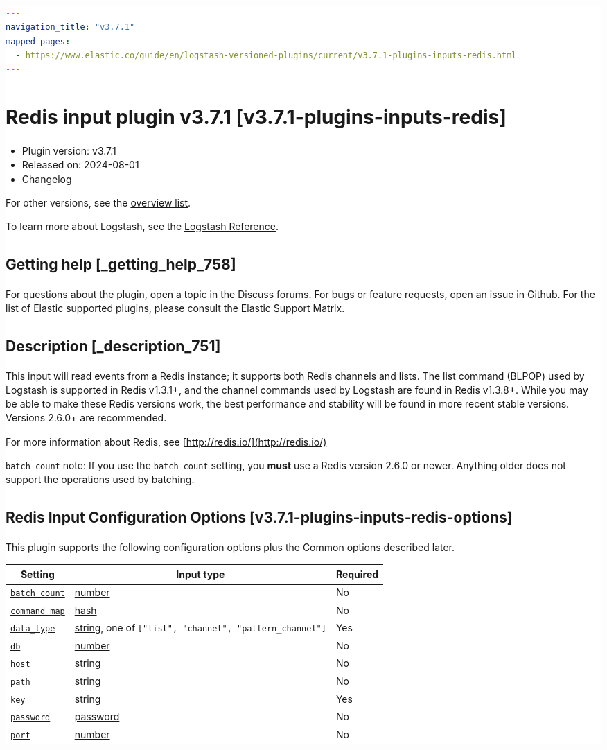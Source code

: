 ```yaml
---
navigation_title: "v3.7.1"
mapped_pages:
  - https://www.elastic.co/guide/en/logstash-versioned-plugins/current/v3.7.1-plugins-inputs-redis.html
---
```


# Redis input plugin v3.7.1 [v3.7.1-plugins-inputs-redis]


* Plugin version: v3.7.1
* Released on: 2024-08-01
* [Changelog](https://github.com/logstash-plugins/logstash-input-redis/blob/v3.7.1/CHANGELOG.md)

For other versions, see the [overview list](input-redis-index.md).

To learn more about Logstash, see the [Logstash Reference](logstash://reference/index.md).

## Getting help [_getting_help_758]

For questions about the plugin, open a topic in the [Discuss](http://discuss.elastic.co) forums. For bugs or feature requests, open an issue in [Github](https://github.com/logstash-plugins/logstash-input-redis). For the list of Elastic supported plugins, please consult the [Elastic Support Matrix](https://www.elastic.co/support/matrix#matrix_logstash_plugins).


## Description [_description_751]

This input will read events from a Redis instance; it supports both Redis channels and lists. The list command (BLPOP) used by Logstash is supported in Redis v1.3.1+, and the channel commands used by Logstash are found in Redis v1.3.8+. While you may be able to make these Redis versions work, the best performance and stability will be found in more recent stable versions.  Versions 2.6.0+ are recommended.

For more information about Redis, see [http://redis.io/](http://redis.io/)

`batch_count` note: If you use the `batch_count` setting, you **must** use a Redis version 2.6.0 or newer. Anything older does not support the operations used by batching.


## Redis Input Configuration Options [v3.7.1-plugins-inputs-redis-options]

This plugin supports the following configuration options plus the [Common options](v3-7-1-plugins-inputs-redis.md#v3.7.1-plugins-inputs-redis-common-options) described later.

| Setting | Input type | Required |
| --- | --- | --- |
| [`batch_count`](v3-7-1-plugins-inputs-redis.md#v3.7.1-plugins-inputs-redis-batch_count) | [number](logstash://reference/configuration-file-structure.md#number) | No |
| [`command_map`](v3-7-1-plugins-inputs-redis.md#v3.7.1-plugins-inputs-redis-command_map) | [hash](logstash://reference/configuration-file-structure.md#hash) | No |
| [`data_type`](v3-7-1-plugins-inputs-redis.md#v3.7.1-plugins-inputs-redis-data_type) | [string](logstash://reference/configuration-file-structure.md#string), one of `["list", "channel", "pattern_channel"]` | Yes |
| [`db`](v3-7-1-plugins-inputs-redis.md#v3.7.1-plugins-inputs-redis-db) | [number](logstash://reference/configuration-file-structure.md#number) | No |
| [`host`](v3-7-1-plugins-inputs-redis.md#v3.7.1-plugins-inputs-redis-host) | [string](logstash://reference/configuration-file-structure.md#string) | No |
| [`path`](v3-7-1-plugins-inputs-redis.md#v3.7.1-plugins-inputs-redis-path) | [string](logstash://reference/configuration-file-structure.md#string) | No |
| [`key`](v3-7-1-plugins-inputs-redis.md#v3.7.1-plugins-inputs-redis-key) | [string](logstash://reference/configuration-file-structure.md#string) | Yes |
| [`password`](v3-7-1-plugins-inputs-redis.md#v3.7.1-plugins-inputs-redis-password) | [password](logstash://reference/configuration-file-structure.md#password) | No |
| [`port`](v3-7-1-plugins-inputs-redis.md#v3.7.1-plugins-inputs-redis-port) | [number](logstash://reference/configuration-file-structure.md#number) | No |